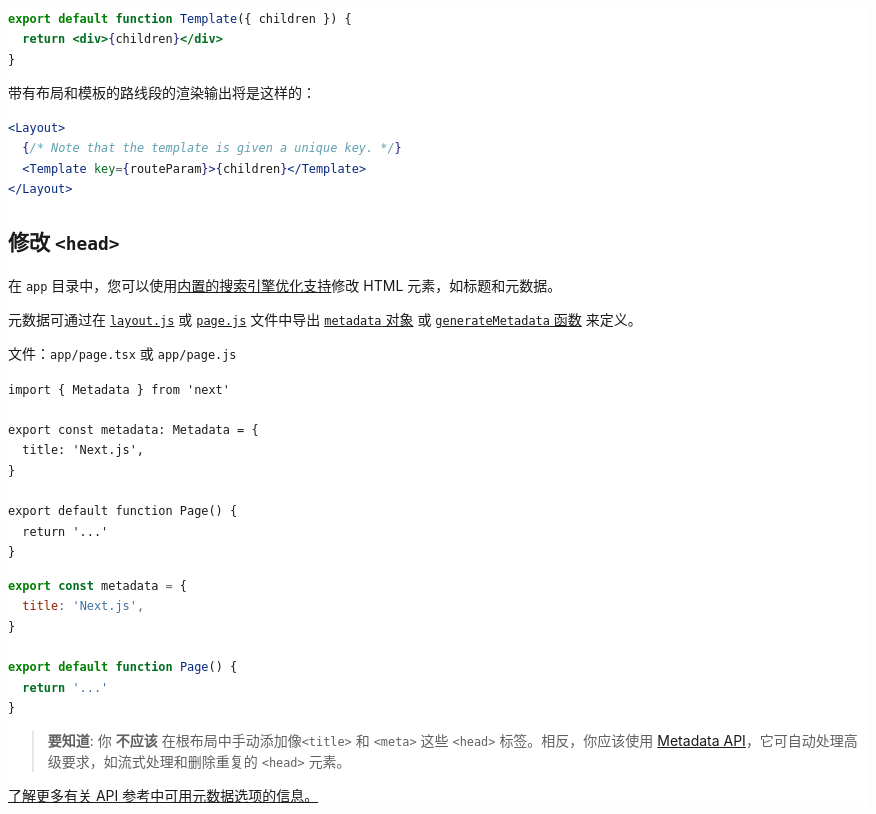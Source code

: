 ```jsx filename="app/template.js" switcher
export default function Template({ children }) {
  return <div>{children}</div>
}
```

带有布局和模板的路线段的渲染输出将是这样的：

```jsx filename="Output"
<Layout>
  {/* Note that the template is given a unique key. */}
  <Template key={routeParam}>{children}</Template>
</Layout>
```

## 修改 `<head>`

在 `app` 目录中，您可以使用[内置的搜索引擎优化支持](https://nextjs.org/docs/app/building-your-application/optimizing/metadata)修改 <head> HTML 元素，如标题和元数据。

元数据可通过在 [`layout.js`](https://nextjs.org/docs/app/api-reference/file-conventions/layout) 或 [`page.js`](https://nextjs.org/docs/app/api-reference/file-conventions/page) 文件中导出 [`metadata` 对象](https://nextjs.org/docs/app/api-reference/functions/generate-metadata#the-metadata-object) 或 [`generateMetadata` 函数](https://nextjs.org/docs/app/api-reference/functions/generate-metadata#generatemetadata-function) 来定义。

文件：`app/page.tsx` 或 `app/page.js`

```tsx filename="app/page.tsx" switcher
import { Metadata } from 'next'

export const metadata: Metadata = {
  title: 'Next.js',
}

export default function Page() {
  return '...'
}
```

```jsx filename="app/page.js" switcher
export const metadata = {
  title: 'Next.js',
}

export default function Page() {
  return '...'
}
```

> **要知道**: 你 **不应该** 在根布局中手动添加像`<title>` 和 `<meta>` 这些 `<head>` 标签。相反，你应该使用 [Metadata API](https://nextjs.org/docs/app/api-reference/functions/generate-metadata)，它可自动处理高级要求，如流式处理和删除重复的 `<head>` 元素。

[了解更多有关 API 参考中可用元数据选项的信息。](https://nextjs.org/docs/app/api-reference/functions/generate-metadata)
